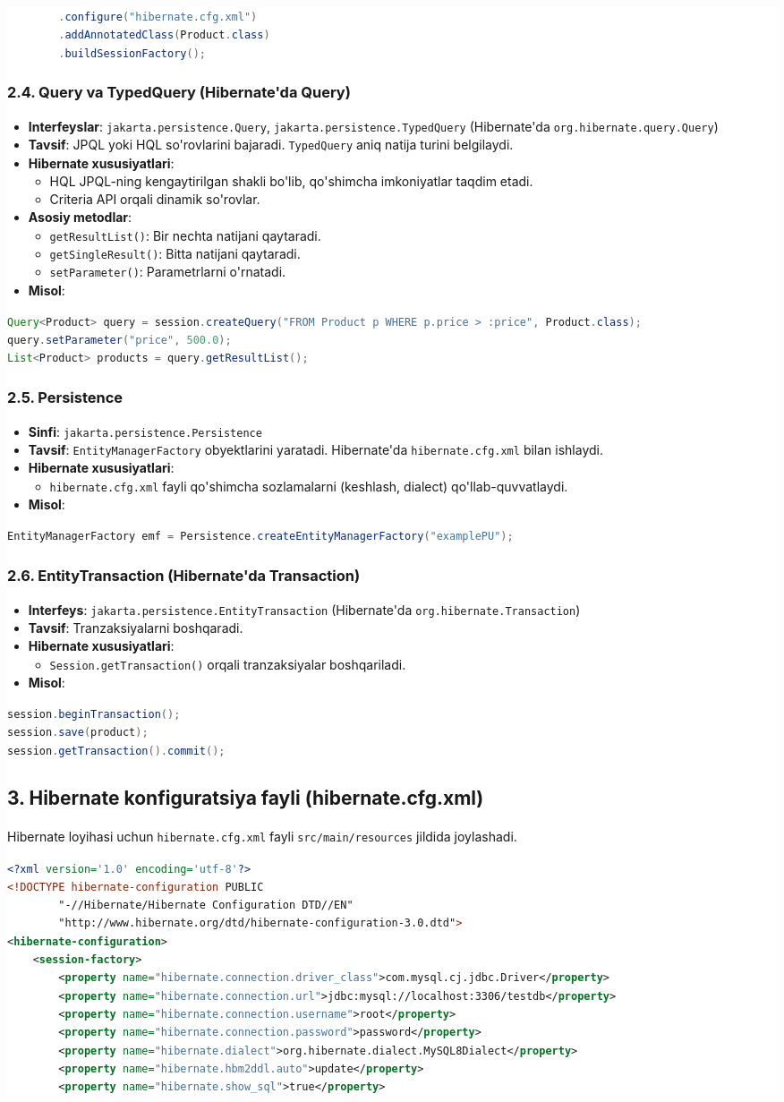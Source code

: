 ```java
        .configure("hibernate.cfg.xml")
        .addAnnotatedClass(Product.class)
        .buildSessionFactory();
```

### 2.4. Query va TypedQuery (Hibernate'da Query)
- **Interfeyslar**: `jakarta.persistence.Query`, `jakarta.persistence.TypedQuery` (Hibernate'da `org.hibernate.query.Query`)
- **Tavsif**: JPQL yoki HQL so'rovlarini bajaradi. `TypedQuery` aniq natija turini belgilaydi.
- **Hibernate xususiyatlari**:
  - HQL JPQL-ning kengaytirilgan shakli bo'lib, qo'shimcha imkoniyatlar taqdim etadi.
  - Criteria API orqali dinamik so'rovlar.
- **Asosiy metodlar**:
  - `getResultList()`: Bir nechta natijani qaytaradi.
  - `getSingleResult()`: Bitta natijani qaytaradi.
  - `setParameter()`: Parametrlarni o'rnatadi.
- **Misol**:
```java
Query<Product> query = session.createQuery("FROM Product p WHERE p.price > :price", Product.class);
query.setParameter("price", 500.0);
List<Product> products = query.getResultList();
```

### 2.5. Persistence
- **Sinfi**: `jakarta.persistence.Persistence`
- **Tavsif**: `EntityManagerFactory` obyektlarini yaratadi. Hibernate'da `hibernate.cfg.xml` bilan ishlaydi.
- **Hibernate xususiyatlari**:
  - `hibernate.cfg.xml` fayli qo'shimcha sozlamalarni (keshlash, dialect) qo'llab-quvvatlaydi.
- **Misol**:
```java
EntityManagerFactory emf = Persistence.createEntityManagerFactory("examplePU");
```

### 2.6. EntityTransaction (Hibernate'da Transaction)
- **Interfeys**: `jakarta.persistence.EntityTransaction` (Hibernate'da `org.hibernate.Transaction`)
- **Tavsif**: Tranzaksiyalarni boshqaradi.
- **Hibernate xususiyatlari**:
  - `Session.getTransaction()` orqali tranzaksiyalar boshqariladi.
- **Misol**:
```java
session.beginTransaction();
session.save(product);
session.getTransaction().commit();
```

## 3. Hibernate konfiguratsiya fayli (hibernate.cfg.xml)
Hibernate loyihasi uchun `hibernate.cfg.xml` fayli `src/main/resources` jildida joylashadi.

```xml
<?xml version='1.0' encoding='utf-8'?>
<!DOCTYPE hibernate-configuration PUBLIC
        "-//Hibernate/Hibernate Configuration DTD//EN"
        "http://www.hibernate.org/dtd/hibernate-configuration-3.0.dtd">
<hibernate-configuration>
    <session-factory>
        <property name="hibernate.connection.driver_class">com.mysql.cj.jdbc.Driver</property>
        <property name="hibernate.connection.url">jdbc:mysql://localhost:3306/testdb</property>
        <property name="hibernate.connection.username">root</property>
        <property name="hibernate.connection.password">password</property>
        <property name="hibernate.dialect">org.hibernate.dialect.MySQL8Dialect</property>
        <property name="hibernate.hbm2ddl.auto">update</property>
        <property name="hibernate.show_sql">true</property>
```